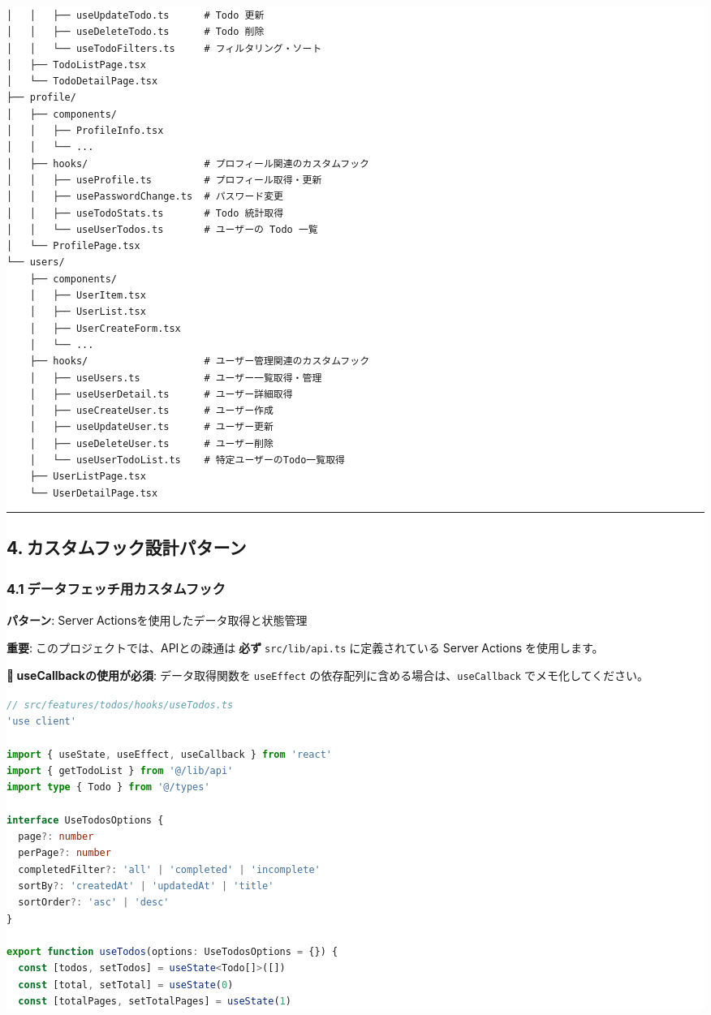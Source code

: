 ```
│   │   ├── useUpdateTodo.ts      # Todo 更新
│   │   ├── useDeleteTodo.ts      # Todo 削除
│   │   └── useTodoFilters.ts     # フィルタリング・ソート
│   ├── TodoListPage.tsx
│   └── TodoDetailPage.tsx
├── profile/
│   ├── components/
│   │   ├── ProfileInfo.tsx
│   │   └── ...
│   ├── hooks/                    # プロフィール関連のカスタムフック
│   │   ├── useProfile.ts         # プロフィール取得・更新
│   │   ├── usePasswordChange.ts  # パスワード変更
│   │   ├── useTodoStats.ts       # Todo 統計取得
│   │   └── useUserTodos.ts       # ユーザーの Todo 一覧
│   └── ProfilePage.tsx
└── users/
    ├── components/
    │   ├── UserItem.tsx
    │   ├── UserList.tsx
    │   ├── UserCreateForm.tsx
    │   └── ...
    ├── hooks/                    # ユーザー管理関連のカスタムフック
    │   ├── useUsers.ts           # ユーザー一覧取得・管理
    │   ├── useUserDetail.ts      # ユーザー詳細取得
    │   ├── useCreateUser.ts      # ユーザー作成
    │   ├── useUpdateUser.ts      # ユーザー更新
    │   ├── useDeleteUser.ts      # ユーザー削除
    │   └── useUserTodoList.ts    # 特定ユーザーのTodo一覧取得
    ├── UserListPage.tsx
    └── UserDetailPage.tsx
```

---

## 4. カスタムフック設計パターン

### 4.1 データフェッチ用カスタムフック

**パターン**: Server Actionsを使用したデータ取得と状態管理

**重要**: このプロジェクトでは、APIとの疎通は **必ず** `src/lib/api.ts` に定義されている Server Actions を使用します。

**🚨 useCallbackの使用が必須**: データ取得関数を `useEffect` の依存配列に含める場合は、`useCallback` でメモ化してください。

```typescript
// src/features/todos/hooks/useTodos.ts
'use client'

import { useState, useEffect, useCallback } from 'react'
import { getTodoList } from '@/lib/api'
import type { Todo } from '@/types'

interface UseTodosOptions {
  page?: number
  perPage?: number
  completedFilter?: 'all' | 'completed' | 'incomplete'
  sortBy?: 'createdAt' | 'updatedAt' | 'title'
  sortOrder?: 'asc' | 'desc'
}

export function useTodos(options: UseTodosOptions = {}) {
  const [todos, setTodos] = useState<Todo[]>([])
  const [total, setTotal] = useState(0)
  const [totalPages, setTotalPages] = useState(1)
```